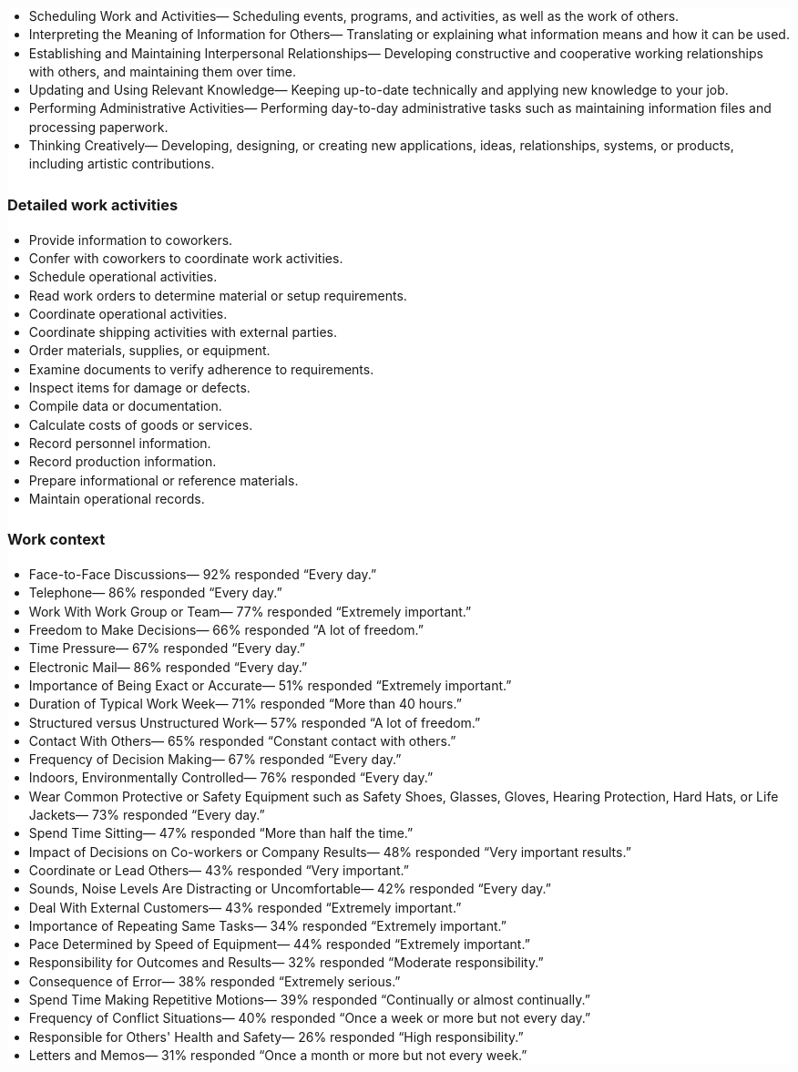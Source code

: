 - Scheduling Work and Activities— Scheduling events, programs, and activities, as well as the work of others.
- Interpreting the Meaning of Information for Others— Translating or explaining what information means and how it can be used.
- Establishing and Maintaining Interpersonal Relationships— Developing constructive and cooperative working relationships with others, and maintaining them over time.
- Updating and Using Relevant Knowledge— Keeping up-to-date technically and applying new knowledge to your job.
- Performing Administrative Activities— Performing day-to-day administrative tasks such as maintaining information files and processing paperwork.
- Thinking Creatively— Developing, designing, or creating new applications, ideas, relationships, systems, or products, including artistic contributions.

### Detailed work activities
- Provide information to coworkers.
- Confer with coworkers to coordinate work activities.
- Schedule operational activities.
- Read work orders to determine material or setup requirements.
- Coordinate operational activities.
- Coordinate shipping activities with external parties.
- Order materials, supplies, or equipment.
- Examine documents to verify adherence to requirements.
- Inspect items for damage or defects.
- Compile data or documentation.
- Calculate costs of goods or services.
- Record personnel information.
- Record production information.
- Prepare informational or reference materials.
- Maintain operational records.

### Work context
- Face-to-Face Discussions— 92% responded “Every day.”
- Telephone— 86% responded “Every day.”
- Work With Work Group or Team— 77% responded “Extremely important.”
- Freedom to Make Decisions— 66% responded “A lot of freedom.”
- Time Pressure— 67% responded “Every day.”
- Electronic Mail— 86% responded “Every day.”
- Importance of Being Exact or Accurate— 51% responded “Extremely important.”
- Duration of Typical Work Week— 71% responded “More than 40 hours.”
- Structured versus Unstructured Work— 57% responded “A lot of freedom.”
- Contact With Others— 65% responded “Constant contact with others.”
- Frequency of Decision Making— 67% responded “Every day.”
- Indoors, Environmentally Controlled— 76% responded “Every day.”
- Wear Common Protective or Safety Equipment such as Safety Shoes, Glasses, Gloves, Hearing Protection, Hard Hats, or Life Jackets— 73% responded “Every day.”
- Spend Time Sitting— 47% responded “More than half the time.”
- Impact of Decisions on Co-workers or Company Results— 48% responded “Very important results.”
- Coordinate or Lead Others— 43% responded “Very important.”
- Sounds, Noise Levels Are Distracting or Uncomfortable— 42% responded “Every day.”
- Deal With External Customers— 43% responded “Extremely important.”
- Importance of Repeating Same Tasks— 34% responded “Extremely important.”
- Pace Determined by Speed of Equipment— 44% responded “Extremely important.”
- Responsibility for Outcomes and Results— 32% responded “Moderate responsibility.”
- Consequence of Error— 38% responded “Extremely serious.”
- Spend Time Making Repetitive Motions— 39% responded “Continually or almost continually.”
- Frequency of Conflict Situations— 40% responded “Once a week or more but not every day.”
- Responsible for Others' Health and Safety— 26% responded “High responsibility.”
- Letters and Memos— 31% responded “Once a month or more but not every week.”
